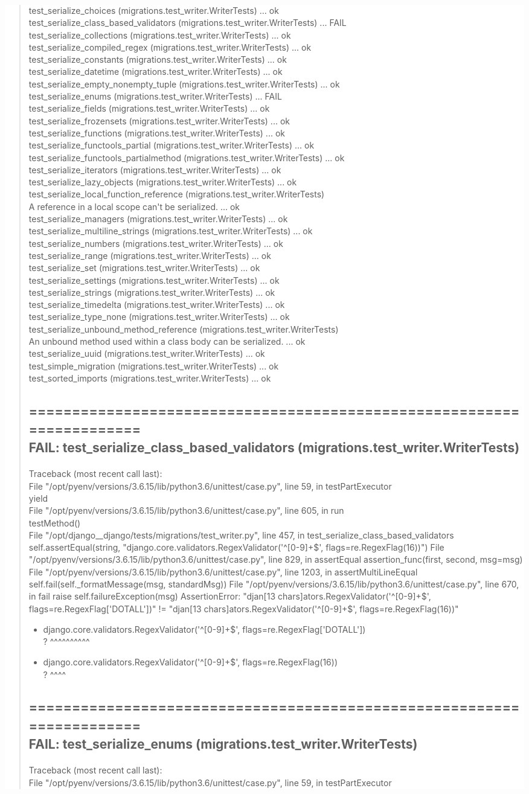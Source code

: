 > test_serialize_choices (migrations.test_writer.WriterTests) ... ok  
> test_serialize_class_based_validators (migrations.test_writer.WriterTests) ... FAIL  
> test_serialize_collections (migrations.test_writer.WriterTests) ... ok  
> test_serialize_compiled_regex (migrations.test_writer.WriterTests) ... ok  
> test_serialize_constants (migrations.test_writer.WriterTests) ... ok  
> test_serialize_datetime (migrations.test_writer.WriterTests) ... ok  
> test_serialize_empty_nonempty_tuple (migrations.test_writer.WriterTests) ... ok  
> test_serialize_enums (migrations.test_writer.WriterTests) ... FAIL  
> test_serialize_fields (migrations.test_writer.WriterTests) ... ok  
> test_serialize_frozensets (migrations.test_writer.WriterTests) ... ok  
> test_serialize_functions (migrations.test_writer.WriterTests) ... ok  
> test_serialize_functools_partial (migrations.test_writer.WriterTests) ... ok  
> test_serialize_functools_partialmethod (migrations.test_writer.WriterTests) ... ok  
> test_serialize_iterators (migrations.test_writer.WriterTests) ... ok  
> test_serialize_lazy_objects (migrations.test_writer.WriterTests) ... ok  
> test_serialize_local_function_reference (migrations.test_writer.WriterTests)  
> A reference in a local scope can't be serialized. ... ok  
> test_serialize_managers (migrations.test_writer.WriterTests) ... ok  
> test_serialize_multiline_strings (migrations.test_writer.WriterTests) ... ok  
> test_serialize_numbers (migrations.test_writer.WriterTests) ... ok  
> test_serialize_range (migrations.test_writer.WriterTests) ... ok  
> test_serialize_set (migrations.test_writer.WriterTests) ... ok  
> test_serialize_settings (migrations.test_writer.WriterTests) ... ok  
> test_serialize_strings (migrations.test_writer.WriterTests) ... ok  
> test_serialize_timedelta (migrations.test_writer.WriterTests) ... ok  
> test_serialize_type_none (migrations.test_writer.WriterTests) ... ok  
> test_serialize_unbound_method_reference (migrations.test_writer.WriterTests)  
> An unbound method used within a class body can be serialized. ... ok  
> test_serialize_uuid (migrations.test_writer.WriterTests) ... ok  
> test_simple_migration (migrations.test_writer.WriterTests) ... ok  
> test_sorted_imports (migrations.test_writer.WriterTests) ... ok  
>   
> ======================================================================  
> FAIL: test_serialize_class_based_validators (migrations.test_writer.WriterTests)  
> ----------------------------------------------------------------------  
> Traceback (most recent call last):  
>   File "/opt/pyenv/versions/3.6.15/lib/python3.6/unittest/case.py", line 59, in testPartExecutor  
>     yield  
>   File "/opt/pyenv/versions/3.6.15/lib/python3.6/unittest/case.py", line 605, in run  
>     testMethod()  
>   File "/opt/django__django/tests/migrations/test_writer.py", line 457, in test_serialize_class_based_validators  
>     self.assertEqual(string, "django.core.validators.RegexValidator('^[0-9]+$', flags=re.RegexFlag(16))")  
>   File "/opt/pyenv/versions/3.6.15/lib/python3.6/unittest/case.py", line 829, in assertEqual  
>     assertion_func(first, second, msg=msg)  
>   File "/opt/pyenv/versions/3.6.15/lib/python3.6/unittest/case.py", line 1203, in assertMultiLineEqual  
>     self.fail(self._formatMessage(msg, standardMsg))  
>   File "/opt/pyenv/versions/3.6.15/lib/python3.6/unittest/case.py", line 670, in fail  
>     raise self.failureException(msg)  
> AssertionError: "djan[13 chars]ators.RegexValidator('^[0-9]+$', flags=re.RegexFlag['DOTALL'])" != "djan[13 chars]ators.RegexValidator('^[0-9]+$', flags=re.RegexFlag(16))"  
> - django.core.validators.RegexValidator('^[0-9]+$', flags=re.RegexFlag['DOTALL'])  
> ?                                                                     ^^^^^^^^^^  
> + django.core.validators.RegexValidator('^[0-9]+$', flags=re.RegexFlag(16))  
> ?                                                                     ^^^^  
>   
>   
> ======================================================================  
> FAIL: test_serialize_enums (migrations.test_writer.WriterTests)  
> ----------------------------------------------------------------------  
> Traceback (most recent call last):  
>   File "/opt/pyenv/versions/3.6.15/lib/python3.6/unittest/case.py", line 59, in testPartExecutor  